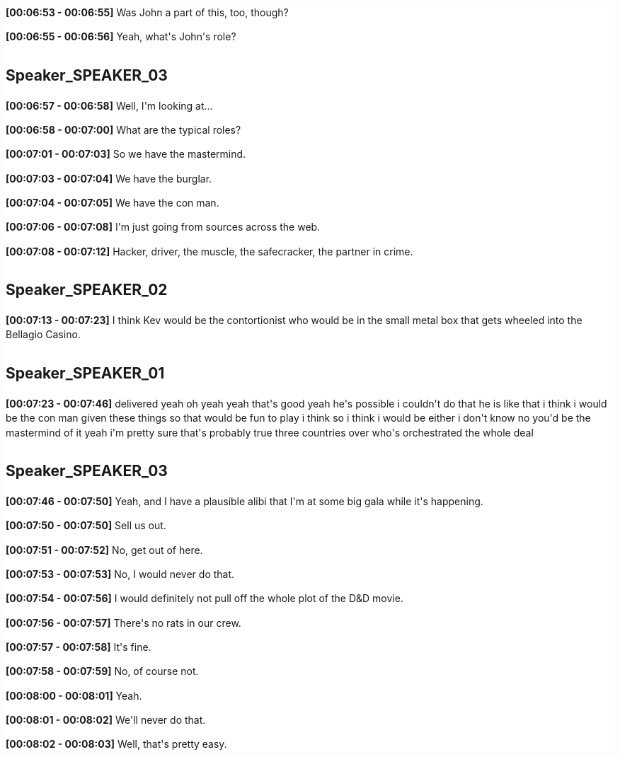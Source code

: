 **[00:06:53 - 00:06:55]** Was John a part of this, too, though?

**[00:06:55 - 00:06:56]** Yeah, what's John's role?


## Speaker_SPEAKER_03

**[00:06:57 - 00:06:58]** Well, I'm looking at...

**[00:06:58 - 00:07:00]** What are the typical roles?

**[00:07:01 - 00:07:03]** So we have the mastermind.

**[00:07:03 - 00:07:04]** We have the burglar.

**[00:07:04 - 00:07:05]** We have the con man.

**[00:07:06 - 00:07:08]** I'm just going from sources across the web.

**[00:07:08 - 00:07:12]** Hacker, driver, the muscle, the safecracker, the partner in crime.


## Speaker_SPEAKER_02

**[00:07:13 - 00:07:23]** I think Kev would be the contortionist who would be in the small metal box that gets wheeled into the Bellagio Casino.


## Speaker_SPEAKER_01

**[00:07:23 - 00:07:46]** delivered yeah oh yeah yeah that's good yeah he's possible i couldn't do that he is like that i think i would be the con man given these things so that would be fun to play i think so i think i would be either i don't know no you'd be the mastermind of it yeah i'm pretty sure that's probably true three countries over who's orchestrated the whole deal


## Speaker_SPEAKER_03

**[00:07:46 - 00:07:50]** Yeah, and I have a plausible alibi that I'm at some big gala while it's happening.

**[00:07:50 - 00:07:50]** Sell us out.

**[00:07:51 - 00:07:52]** No, get out of here.

**[00:07:53 - 00:07:53]** No, I would never do that.

**[00:07:54 - 00:07:56]** I would definitely not pull off the whole plot of the D&D movie.

**[00:07:56 - 00:07:57]** There's no rats in our crew.

**[00:07:57 - 00:07:58]** It's fine.

**[00:07:58 - 00:07:59]** No, of course not.

**[00:08:00 - 00:08:01]** Yeah.

**[00:08:01 - 00:08:02]** We'll never do that.

**[00:08:02 - 00:08:03]** Well, that's pretty easy.
